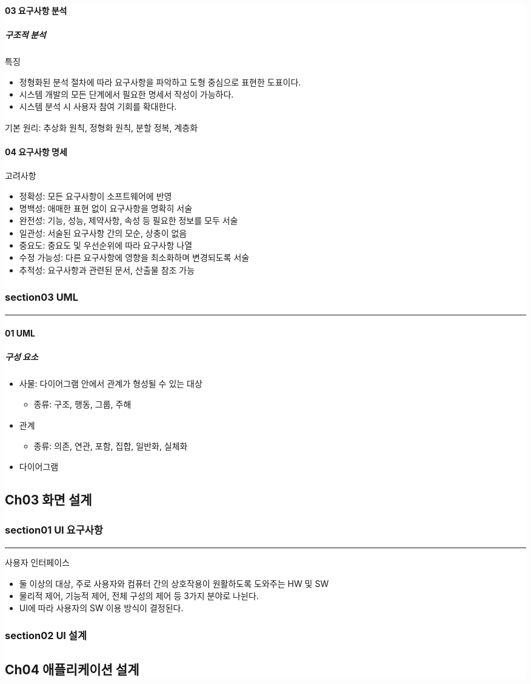 #### 03 요구사항 분석

##### 구조적 분석

특징

- 정형화된 분석 절차에 따라 요구사항을 파악하고 도형 중심으로 표현한 도표이다.
- 시스템 개발의 모든 단계에서 필요한 명세서 작성이 가능하다.
- 시스템 분석 시 사용자 참여 기회를 확대한다.

기본 원리: 추상화 원칙, 정형화 원칙, 분할 정복, 계층화

#### 04 요구사항 명세

고려사항

- 정확성: 모든 요구사항이 소프트웨어에 반영
- 명백성: 애매한 표현 없이 요구사항을 명확히 서술
- 완전성: 기능, 성능, 제약사항, 속성 등 필요한 정보를 모두 서술
- 일관성: 서술된 요구사항 간의 모순, 상충이 없음
- 중요도: 중요도 및 우선순위에 따라 요구사항 나열
- 수정 가능성: 다른 요구사항에 영향을 최소화하며 변경되도록 서술
- 추적성: 요구사항과 관련된 문서, 산출물 참조 가능

### section03 UML

------

#### 01 UML

##### 구성 요소

- 사물: 다이어그램 안에서 관계가 형성될 수 있는 대상
  - 종류: 구조, 행동, 그룹, 주해
- 관계
  - 종류: 의존, 연관, 포함, 집합, 일반화, 실체화

- 다이어그램

## Ch03 화면 설계

### section01 UI 요구사항

------

사용자 인터페이스

- 둘 이상의 대상, 주로 사용자와 컴퓨터 간의 상호작용이 원활하도록 도와주는 HW 및 SW
- 물리적 제어, 기능적 제어, 전체 구성의 제어 등 3가지 분야로 나뉜다.
- UI에 따라 사용자의 SW 이용 방식이 결정된다.

### section02 UI 설계

## Ch04 애플리케이션 설계
